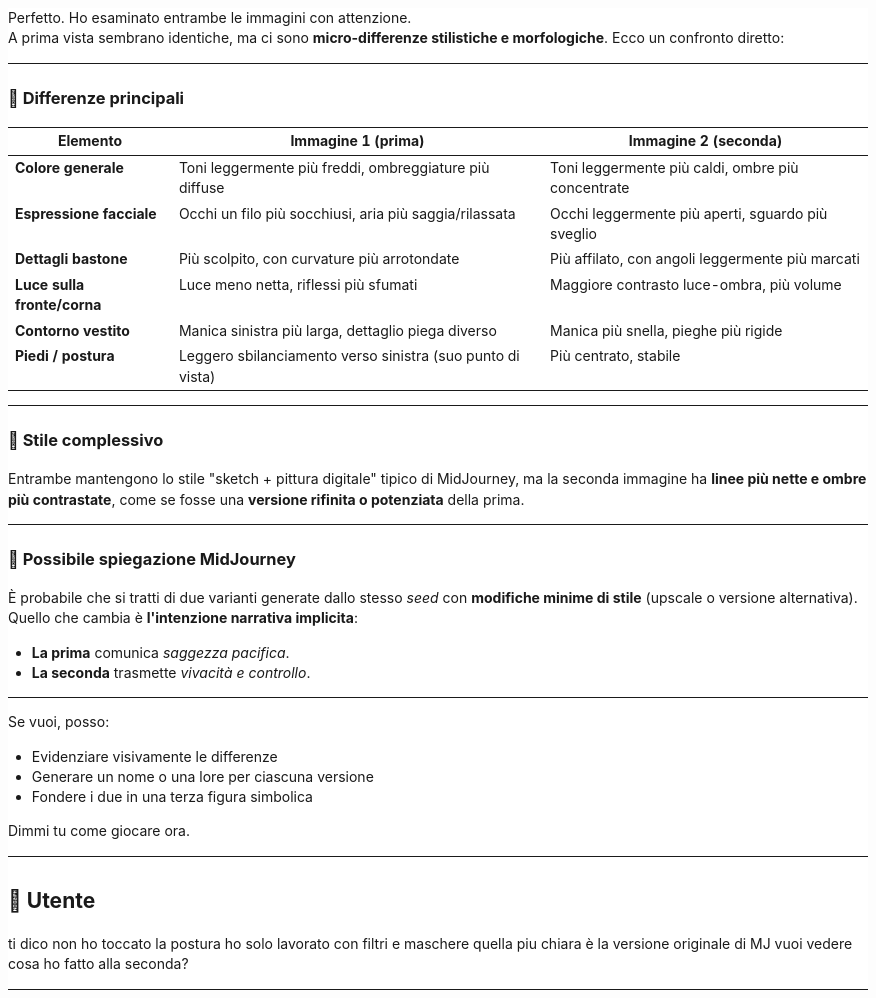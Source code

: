 Perfetto. Ho esaminato entrambe le immagini con attenzione.  
A prima vista sembrano identiche, ma ci sono **micro-differenze stilistiche e morfologiche**. Ecco un confronto diretto:

---

### 🧠 **Differenze principali**

| Elemento                      | Immagine 1 (prima)                                     | Immagine 2 (seconda)                                   |
|------------------------------|--------------------------------------------------------|--------------------------------------------------------|
| **Colore generale**          | Toni leggermente più freddi, ombreggiature più diffuse | Toni leggermente più caldi, ombre più concentrate      |
| **Espressione facciale**     | Occhi un filo più socchiusi, aria più saggia/rilassata | Occhi leggermente più aperti, sguardo più sveglio      |
| **Dettagli bastone**         | Più scolpito, con curvature più arrotondate            | Più affilato, con angoli leggermente più marcati       |
| **Luce sulla fronte/corna**  | Luce meno netta, riflessi più sfumati                  | Maggiore contrasto luce-ombra, più volume              |
| **Contorno vestito**         | Manica sinistra più larga, dettaglio piega diverso     | Manica più snella, pieghe più rigide                   |
| **Piedi / postura**          | Leggero sbilanciamento verso sinistra (suo punto di vista) | Più centrato, stabile                                  |

---

### 🎨 **Stile complessivo**
Entrambe mantengono lo stile "sketch + pittura digitale" tipico di MidJourney, ma la seconda immagine ha **linee più nette e ombre più contrastate**, come se fosse una **versione rifinita o potenziata** della prima.

---

### 🧩 **Possibile spiegazione MidJourney**
È probabile che si tratti di due varianti generate dallo stesso *seed* con **modifiche minime di stile** (upscale o versione alternativa). Quello che cambia è **l'intenzione narrativa implicita**:  
- **La prima** comunica *saggezza pacifica*.  
- **La seconda** trasmette *vivacità e controllo*.

---

Se vuoi, posso:
- Evidenziare visivamente le differenze
- Generare un nome o una lore per ciascuna versione
- Fondere i due in una terza figura simbolica

Dimmi tu come giocare ora.

---

## 👤 **Utente**

ti dico non ho toccato la postura ho solo lavorato con filtri e maschere quella piu chiara è la versione originale di MJ vuoi vedere cosa ho fatto alla seconda?

---
